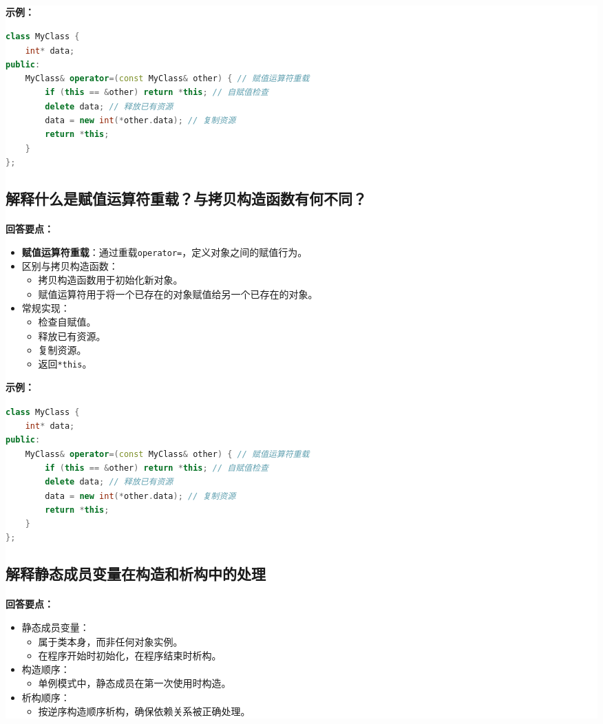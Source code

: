 **示例：**

```cpp
class MyClass {
    int* data;
public:
    MyClass& operator=(const MyClass& other) { // 赋值运算符重载
        if (this == &other) return *this; // 自赋值检查
        delete data; // 释放已有资源
        data = new int(*other.data); // 复制资源
        return *this;
    }
};
```

## **解释什么是赋值运算符重载？与拷贝构造函数有何不同？**

**回答要点：**

- **赋值运算符重载**：通过重载`operator=`，定义对象之间的赋值行为。
- 区别与拷贝构造函数：
  - 拷贝构造函数用于初始化新对象。
  - 赋值运算符用于将一个已存在的对象赋值给另一个已存在的对象。
- 常规实现：
  - 检查自赋值。
  - 释放已有资源。
  - 复制资源。
  - 返回`*this`。

**示例：**

```cpp
class MyClass {
    int* data;
public:
    MyClass& operator=(const MyClass& other) { // 赋值运算符重载
        if (this == &other) return *this; // 自赋值检查
        delete data; // 释放已有资源
        data = new int(*other.data); // 复制资源
        return *this;
    }
};
```

## **解释静态成员变量在构造和析构中的处理**

**回答要点：**

- 静态成员变量：
  - 属于类本身，而非任何对象实例。
  - 在程序开始时初始化，在程序结束时析构。
- 构造顺序：
  - 单例模式中，静态成员在第一次使用时构造。
- 析构顺序：
  - 按逆序构造顺序析构，确保依赖关系被正确处理。
